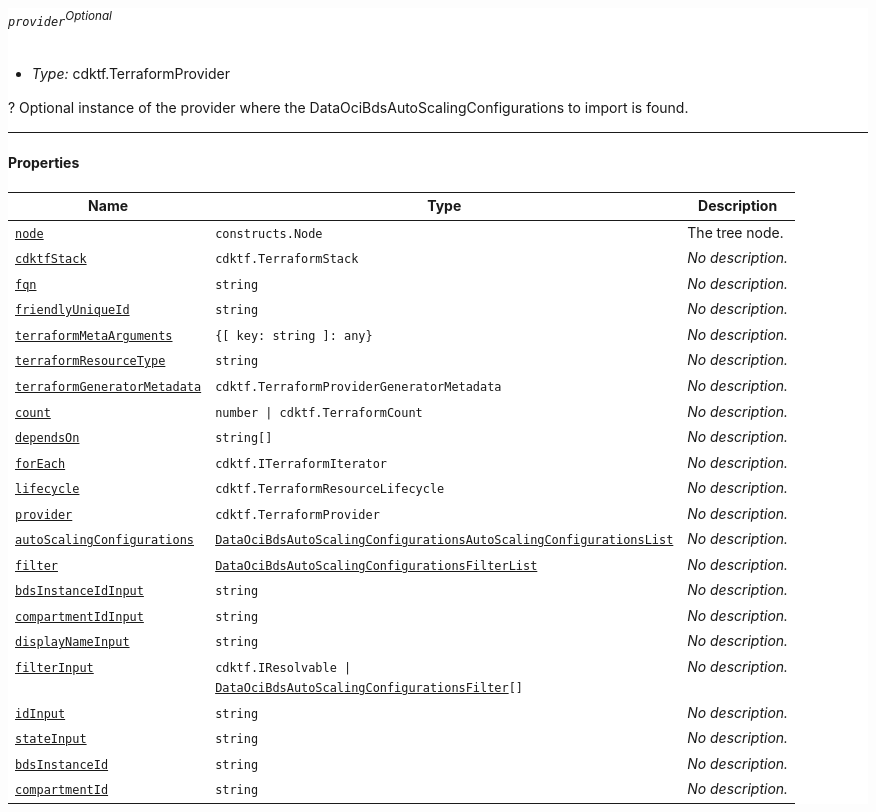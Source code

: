 
###### `provider`<sup>Optional</sup> <a name="provider" id="rhizo-co-terraform-provider-oci.dataOciBdsAutoScalingConfigurations.DataOciBdsAutoScalingConfigurations.generateConfigForImport.parameter.provider"></a>

- *Type:* cdktf.TerraformProvider

? Optional instance of the provider where the DataOciBdsAutoScalingConfigurations to import is found.

---

#### Properties <a name="Properties" id="Properties"></a>

| **Name** | **Type** | **Description** |
| --- | --- | --- |
| <code><a href="#rhizo-co-terraform-provider-oci.dataOciBdsAutoScalingConfigurations.DataOciBdsAutoScalingConfigurations.property.node">node</a></code> | <code>constructs.Node</code> | The tree node. |
| <code><a href="#rhizo-co-terraform-provider-oci.dataOciBdsAutoScalingConfigurations.DataOciBdsAutoScalingConfigurations.property.cdktfStack">cdktfStack</a></code> | <code>cdktf.TerraformStack</code> | *No description.* |
| <code><a href="#rhizo-co-terraform-provider-oci.dataOciBdsAutoScalingConfigurations.DataOciBdsAutoScalingConfigurations.property.fqn">fqn</a></code> | <code>string</code> | *No description.* |
| <code><a href="#rhizo-co-terraform-provider-oci.dataOciBdsAutoScalingConfigurations.DataOciBdsAutoScalingConfigurations.property.friendlyUniqueId">friendlyUniqueId</a></code> | <code>string</code> | *No description.* |
| <code><a href="#rhizo-co-terraform-provider-oci.dataOciBdsAutoScalingConfigurations.DataOciBdsAutoScalingConfigurations.property.terraformMetaArguments">terraformMetaArguments</a></code> | <code>{[ key: string ]: any}</code> | *No description.* |
| <code><a href="#rhizo-co-terraform-provider-oci.dataOciBdsAutoScalingConfigurations.DataOciBdsAutoScalingConfigurations.property.terraformResourceType">terraformResourceType</a></code> | <code>string</code> | *No description.* |
| <code><a href="#rhizo-co-terraform-provider-oci.dataOciBdsAutoScalingConfigurations.DataOciBdsAutoScalingConfigurations.property.terraformGeneratorMetadata">terraformGeneratorMetadata</a></code> | <code>cdktf.TerraformProviderGeneratorMetadata</code> | *No description.* |
| <code><a href="#rhizo-co-terraform-provider-oci.dataOciBdsAutoScalingConfigurations.DataOciBdsAutoScalingConfigurations.property.count">count</a></code> | <code>number \| cdktf.TerraformCount</code> | *No description.* |
| <code><a href="#rhizo-co-terraform-provider-oci.dataOciBdsAutoScalingConfigurations.DataOciBdsAutoScalingConfigurations.property.dependsOn">dependsOn</a></code> | <code>string[]</code> | *No description.* |
| <code><a href="#rhizo-co-terraform-provider-oci.dataOciBdsAutoScalingConfigurations.DataOciBdsAutoScalingConfigurations.property.forEach">forEach</a></code> | <code>cdktf.ITerraformIterator</code> | *No description.* |
| <code><a href="#rhizo-co-terraform-provider-oci.dataOciBdsAutoScalingConfigurations.DataOciBdsAutoScalingConfigurations.property.lifecycle">lifecycle</a></code> | <code>cdktf.TerraformResourceLifecycle</code> | *No description.* |
| <code><a href="#rhizo-co-terraform-provider-oci.dataOciBdsAutoScalingConfigurations.DataOciBdsAutoScalingConfigurations.property.provider">provider</a></code> | <code>cdktf.TerraformProvider</code> | *No description.* |
| <code><a href="#rhizo-co-terraform-provider-oci.dataOciBdsAutoScalingConfigurations.DataOciBdsAutoScalingConfigurations.property.autoScalingConfigurations">autoScalingConfigurations</a></code> | <code><a href="#rhizo-co-terraform-provider-oci.dataOciBdsAutoScalingConfigurations.DataOciBdsAutoScalingConfigurationsAutoScalingConfigurationsList">DataOciBdsAutoScalingConfigurationsAutoScalingConfigurationsList</a></code> | *No description.* |
| <code><a href="#rhizo-co-terraform-provider-oci.dataOciBdsAutoScalingConfigurations.DataOciBdsAutoScalingConfigurations.property.filter">filter</a></code> | <code><a href="#rhizo-co-terraform-provider-oci.dataOciBdsAutoScalingConfigurations.DataOciBdsAutoScalingConfigurationsFilterList">DataOciBdsAutoScalingConfigurationsFilterList</a></code> | *No description.* |
| <code><a href="#rhizo-co-terraform-provider-oci.dataOciBdsAutoScalingConfigurations.DataOciBdsAutoScalingConfigurations.property.bdsInstanceIdInput">bdsInstanceIdInput</a></code> | <code>string</code> | *No description.* |
| <code><a href="#rhizo-co-terraform-provider-oci.dataOciBdsAutoScalingConfigurations.DataOciBdsAutoScalingConfigurations.property.compartmentIdInput">compartmentIdInput</a></code> | <code>string</code> | *No description.* |
| <code><a href="#rhizo-co-terraform-provider-oci.dataOciBdsAutoScalingConfigurations.DataOciBdsAutoScalingConfigurations.property.displayNameInput">displayNameInput</a></code> | <code>string</code> | *No description.* |
| <code><a href="#rhizo-co-terraform-provider-oci.dataOciBdsAutoScalingConfigurations.DataOciBdsAutoScalingConfigurations.property.filterInput">filterInput</a></code> | <code>cdktf.IResolvable \| <a href="#rhizo-co-terraform-provider-oci.dataOciBdsAutoScalingConfigurations.DataOciBdsAutoScalingConfigurationsFilter">DataOciBdsAutoScalingConfigurationsFilter</a>[]</code> | *No description.* |
| <code><a href="#rhizo-co-terraform-provider-oci.dataOciBdsAutoScalingConfigurations.DataOciBdsAutoScalingConfigurations.property.idInput">idInput</a></code> | <code>string</code> | *No description.* |
| <code><a href="#rhizo-co-terraform-provider-oci.dataOciBdsAutoScalingConfigurations.DataOciBdsAutoScalingConfigurations.property.stateInput">stateInput</a></code> | <code>string</code> | *No description.* |
| <code><a href="#rhizo-co-terraform-provider-oci.dataOciBdsAutoScalingConfigurations.DataOciBdsAutoScalingConfigurations.property.bdsInstanceId">bdsInstanceId</a></code> | <code>string</code> | *No description.* |
| <code><a href="#rhizo-co-terraform-provider-oci.dataOciBdsAutoScalingConfigurations.DataOciBdsAutoScalingConfigurations.property.compartmentId">compartmentId</a></code> | <code>string</code> | *No description.* |